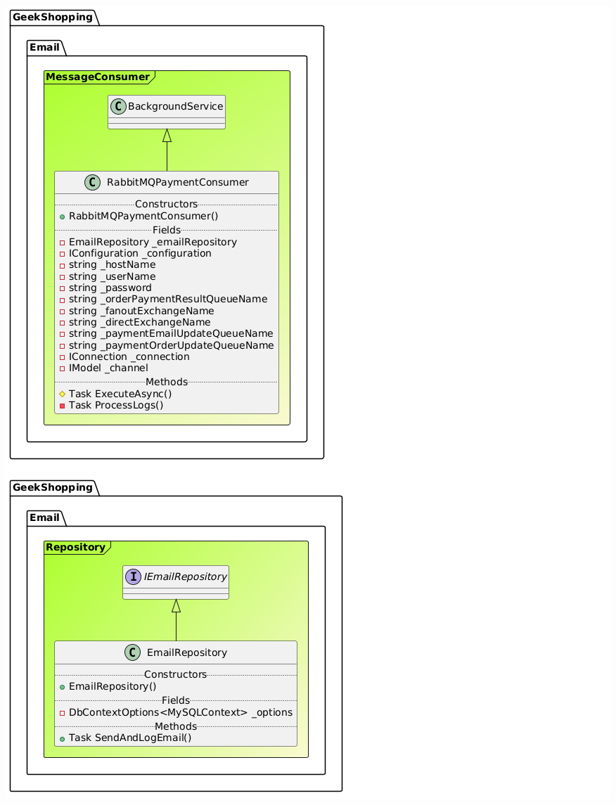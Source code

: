 ![alt text](./Docs/diagrama-de-classe-email/rabbitMQMessagePaymentConsumer.png)

![alt text](./Docs/diagrama-de-classe-email/EmailRepository.png)
